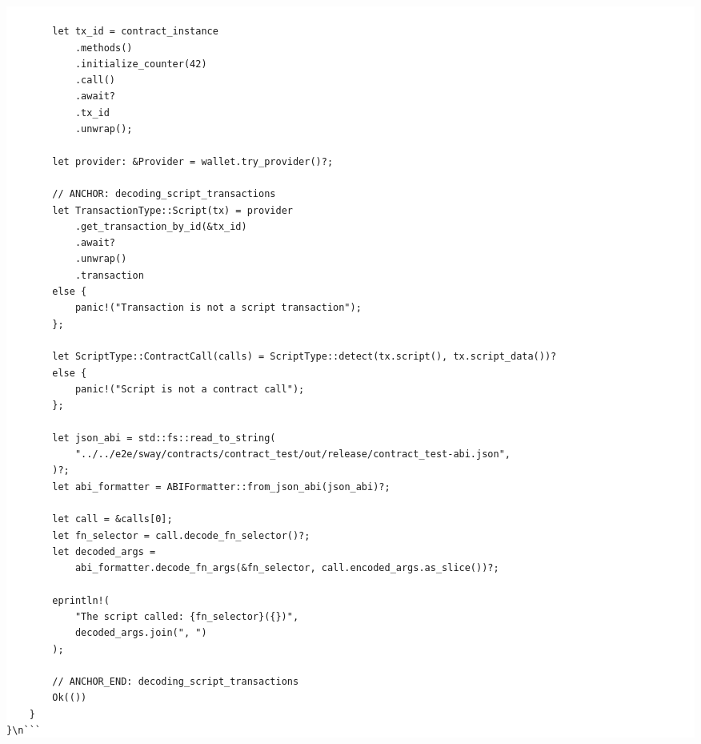 ```rust,ignore

        let tx_id = contract_instance
            .methods()
            .initialize_counter(42)
            .call()
            .await?
            .tx_id
            .unwrap();

        let provider: &Provider = wallet.try_provider()?;

        // ANCHOR: decoding_script_transactions
        let TransactionType::Script(tx) = provider
            .get_transaction_by_id(&tx_id)
            .await?
            .unwrap()
            .transaction
        else {
            panic!("Transaction is not a script transaction");
        };

        let ScriptType::ContractCall(calls) = ScriptType::detect(tx.script(), tx.script_data())?
        else {
            panic!("Script is not a contract call");
        };

        let json_abi = std::fs::read_to_string(
            "../../e2e/sway/contracts/contract_test/out/release/contract_test-abi.json",
        )?;
        let abi_formatter = ABIFormatter::from_json_abi(json_abi)?;

        let call = &calls[0];
        let fn_selector = call.decode_fn_selector()?;
        let decoded_args =
            abi_formatter.decode_fn_args(&fn_selector, call.encoded_args.as_slice())?;

        eprintln!(
            "The script called: {fn_selector}({})",
            decoded_args.join(", ")
        );

        // ANCHOR_END: decoding_script_transactions
        Ok(())
    }
}\n```
```
